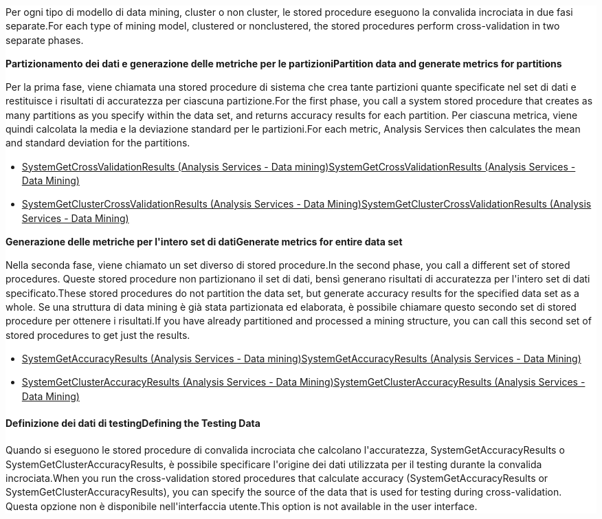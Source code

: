  <span data-ttu-id="41c34-188">Per ogni tipo di modello di data mining, cluster o non cluster, le stored procedure eseguono la convalida incrociata in due fasi separate.</span><span class="sxs-lookup"><span data-stu-id="41c34-188">For each type of mining model, clustered or nonclustered, the stored procedures perform cross-validation in two separate phases.</span></span>  
  
 <span data-ttu-id="41c34-189">**Partizionamento dei dati e generazione delle metriche per le partizioni**</span><span class="sxs-lookup"><span data-stu-id="41c34-189">**Partition data and generate metrics for partitions**</span></span>  
  
 <span data-ttu-id="41c34-190">Per la prima fase, viene chiamata una stored procedure di sistema che crea tante partizioni quante specificate nel set di dati e restituisce i risultati di accuratezza per ciascuna partizione.</span><span class="sxs-lookup"><span data-stu-id="41c34-190">For the first phase, you call a system stored procedure that creates as many partitions as you specify within the data set, and returns accuracy results for each partition.</span></span> <span data-ttu-id="41c34-191">Per ciascuna metrica, viene quindi calcolata la media e la deviazione standard per le partizioni.</span><span class="sxs-lookup"><span data-stu-id="41c34-191">For each metric, Analysis Services then calculates the mean and standard deviation for the partitions.</span></span>  
  
-   [<span data-ttu-id="41c34-192">SystemGetCrossValidationResults &#40;Analysis Services - Data mining&#41;</span><span class="sxs-lookup"><span data-stu-id="41c34-192">SystemGetCrossValidationResults &#40;Analysis Services - Data Mining&#41;</span></span>](/sql/analysis-services/data-mining/systemgetcrossvalidationresults-analysis-services-data-mining)  
  
-   [<span data-ttu-id="41c34-193">SystemGetClusterCrossValidationResults &#40;Analysis Services - Data Mining&#41;</span><span class="sxs-lookup"><span data-stu-id="41c34-193">SystemGetClusterCrossValidationResults &#40;Analysis Services - Data Mining&#41;</span></span>](/sql/analysis-services/data-mining/systemgetclustercrossvalidationresults-analysis-services-data-mining)  
  
 <span data-ttu-id="41c34-194">**Generazione delle metriche per l'intero set di dati**</span><span class="sxs-lookup"><span data-stu-id="41c34-194">**Generate metrics for entire data set**</span></span>  
  
 <span data-ttu-id="41c34-195">Nella seconda fase, viene chiamato un set diverso di stored procedure.</span><span class="sxs-lookup"><span data-stu-id="41c34-195">In the second phase, you call a different set of stored procedures.</span></span> <span data-ttu-id="41c34-196">Queste stored procedure non partizionano il set di dati, bensì generano risultati di accuratezza per l'intero set di dati specificato.</span><span class="sxs-lookup"><span data-stu-id="41c34-196">These stored procedures do not partition the data set, but generate accuracy results for the specified data set as a whole.</span></span> <span data-ttu-id="41c34-197">Se una struttura di data mining è già stata partizionata ed elaborata, è possibile chiamare questo secondo set di stored procedure per ottenere i risultati.</span><span class="sxs-lookup"><span data-stu-id="41c34-197">If you have already partitioned and processed a mining structure, you can call this second set of stored procedures to get just the results.</span></span>  
  
-   [<span data-ttu-id="41c34-198">SystemGetAccuracyResults &#40;Analysis Services - Data mining&#41;</span><span class="sxs-lookup"><span data-stu-id="41c34-198">SystemGetAccuracyResults &#40;Analysis Services - Data Mining&#41;</span></span>](/sql/analysis-services/data-mining/systemgetaccuracyresults-analysis-services-data-mining)  
  
-   [<span data-ttu-id="41c34-199">SystemGetClusterAccuracyResults &#40;Analysis Services - Data Mining&#41;</span><span class="sxs-lookup"><span data-stu-id="41c34-199">SystemGetClusterAccuracyResults &#40;Analysis Services - Data Mining&#41;</span></span>](/sql/analysis-services/data-mining/systemgetclusteraccuracyresults-analysis-services-data-mining)  
  
#### <a name="defining-the-testing-data"></a><span data-ttu-id="41c34-200">Definizione dei dati di testing</span><span class="sxs-lookup"><span data-stu-id="41c34-200">Defining the Testing Data</span></span>  
 <span data-ttu-id="41c34-201">Quando si eseguono le stored procedure di convalida incrociata che calcolano l'accuratezza, SystemGetAccuracyResults o SystemGetClusterAccuracyResults, è possibile specificare l'origine dei dati utilizzata per il testing durante la convalida incrociata.</span><span class="sxs-lookup"><span data-stu-id="41c34-201">When you run the cross-validation stored procedures that calculate accuracy (SystemGetAccuracyResults or SystemGetClusterAccuracyResults), you can specify the source of the data that is used for testing during cross-validation.</span></span> <span data-ttu-id="41c34-202">Questa opzione non è disponibile nell'interfaccia utente.</span><span class="sxs-lookup"><span data-stu-id="41c34-202">This option is not available in the user interface.</span></span>  
  